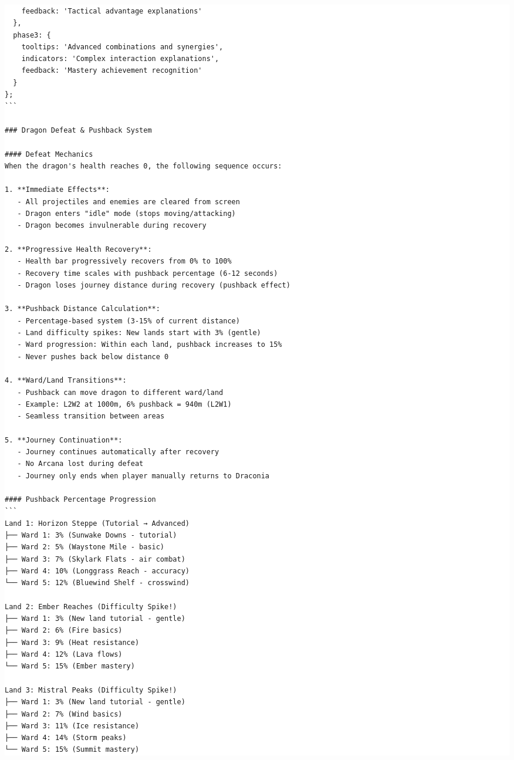 ````mermaid
    feedback: 'Tactical advantage explanations'
  },
  phase3: {
    tooltips: 'Advanced combinations and synergies',
    indicators: 'Complex interaction explanations',
    feedback: 'Mastery achievement recognition'
  }
};
```

### Dragon Defeat & Pushback System

#### Defeat Mechanics
When the dragon's health reaches 0, the following sequence occurs:

1. **Immediate Effects**:
   - All projectiles and enemies are cleared from screen
   - Dragon enters "idle" mode (stops moving/attacking)
   - Dragon becomes invulnerable during recovery

2. **Progressive Health Recovery**:
   - Health bar progressively recovers from 0% to 100%
   - Recovery time scales with pushback percentage (6-12 seconds)
   - Dragon loses journey distance during recovery (pushback effect)

3. **Pushback Distance Calculation**:
   - Percentage-based system (3-15% of current distance)
   - Land difficulty spikes: New lands start with 3% (gentle)
   - Ward progression: Within each land, pushback increases to 15%
   - Never pushes back below distance 0

4. **Ward/Land Transitions**:
   - Pushback can move dragon to different ward/land
   - Example: L2W2 at 1000m, 6% pushback = 940m (L2W1)
   - Seamless transition between areas

5. **Journey Continuation**:
   - Journey continues automatically after recovery
   - No Arcana lost during defeat
   - Journey only ends when player manually returns to Draconia

#### Pushback Percentage Progression
```
Land 1: Horizon Steppe (Tutorial → Advanced)
├── Ward 1: 3% (Sunwake Downs - tutorial)
├── Ward 2: 5% (Waystone Mile - basic)
├── Ward 3: 7% (Skylark Flats - air combat)
├── Ward 4: 10% (Longgrass Reach - accuracy)
└── Ward 5: 12% (Bluewind Shelf - crosswind)

Land 2: Ember Reaches (Difficulty Spike!)
├── Ward 1: 3% (New land tutorial - gentle)
├── Ward 2: 6% (Fire basics)
├── Ward 3: 9% (Heat resistance)
├── Ward 4: 12% (Lava flows)
└── Ward 5: 15% (Ember mastery)

Land 3: Mistral Peaks (Difficulty Spike!)
├── Ward 1: 3% (New land tutorial - gentle)
├── Ward 2: 7% (Wind basics)
├── Ward 3: 11% (Ice resistance)
├── Ward 4: 14% (Storm peaks)
└── Ward 5: 15% (Summit mastery)
````